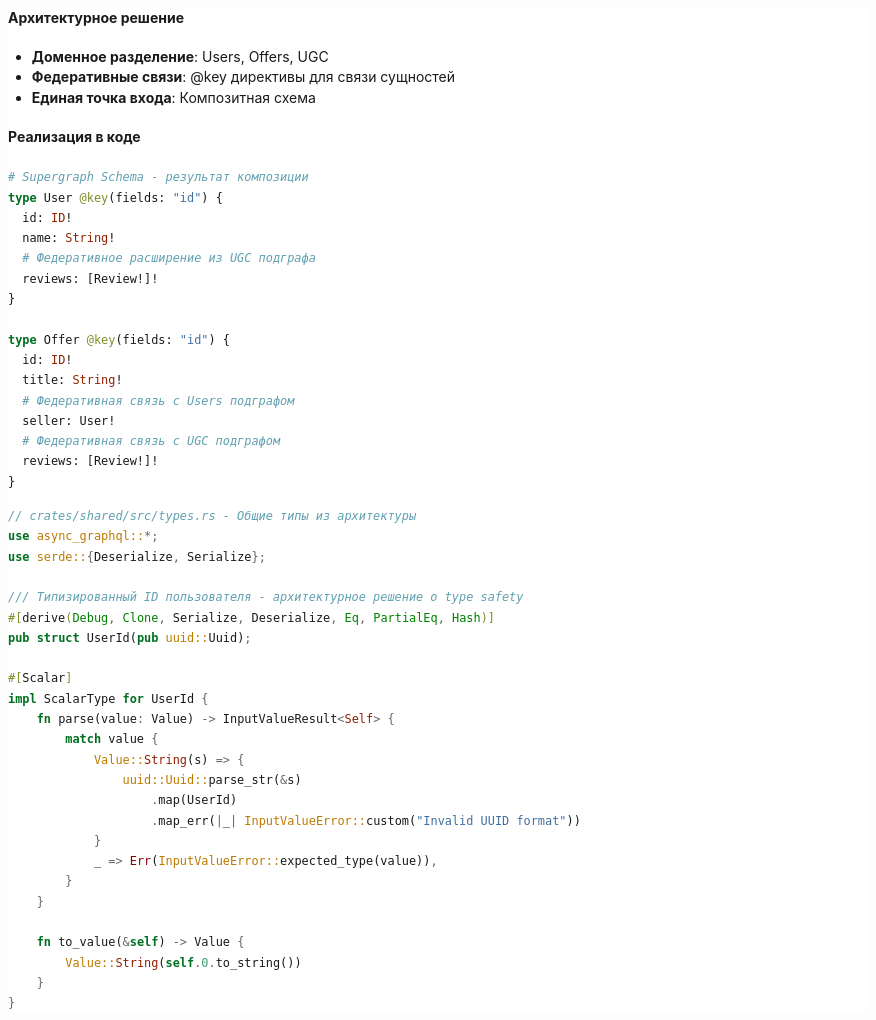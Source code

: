 #### Архитектурное решение
- **Доменное разделение**: Users, Offers, UGC
- **Федеративные связи**: @key директивы для связи сущностей
- **Единая точка входа**: Композитная схема

#### Реализация в коде
```graphql
# Supergraph Schema - результат композиции
type User @key(fields: "id") {
  id: ID!
  name: String!
  # Федеративное расширение из UGC подграфа
  reviews: [Review!]!
}

type Offer @key(fields: "id") {
  id: ID!
  title: String!
  # Федеративная связь с Users подграфом
  seller: User!
  # Федеративная связь с UGC подграфом
  reviews: [Review!]!
}
```

```rust
// crates/shared/src/types.rs - Общие типы из архитектуры
use async_graphql::*;
use serde::{Deserialize, Serialize};

/// Типизированный ID пользователя - архитектурное решение о type safety
#[derive(Debug, Clone, Serialize, Deserialize, Eq, PartialEq, Hash)]
pub struct UserId(pub uuid::Uuid);

#[Scalar]
impl ScalarType for UserId {
    fn parse(value: Value) -> InputValueResult<Self> {
        match value {
            Value::String(s) => {
                uuid::Uuid::parse_str(&s)
                    .map(UserId)
                    .map_err(|_| InputValueError::custom("Invalid UUID format"))
            }
            _ => Err(InputValueError::expected_type(value)),
        }
    }

    fn to_value(&self) -> Value {
        Value::String(self.0.to_string())
    }
}
```
